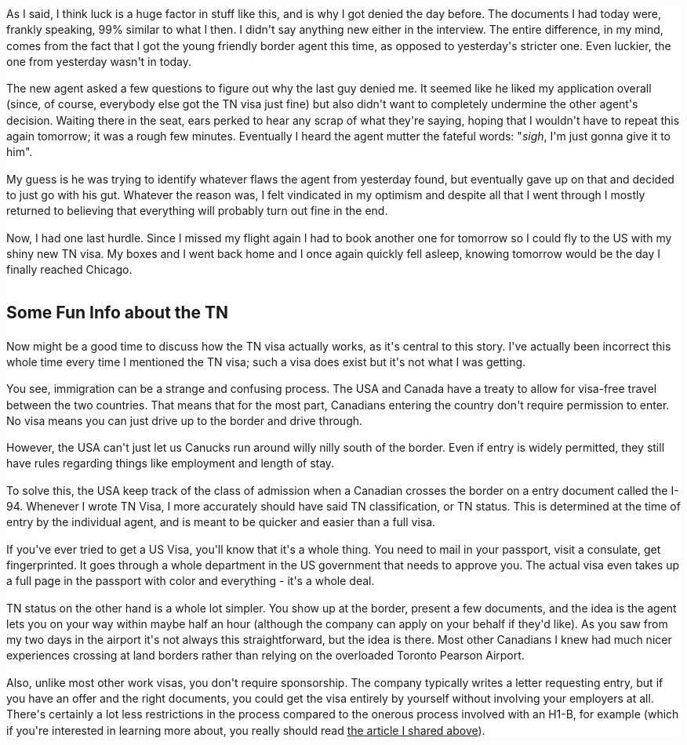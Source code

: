 As I said, I think luck is a huge factor in stuff like this, and is why I got denied the day before. The documents I had today were, frankly speaking, 99% similar to what I then. I didn't say anything new either in the interview. The entire difference, in my mind, comes from the fact that I got the young friendly border agent this time, as opposed to yesterday's stricter one. Even luckier, the one from yesterday wasn't in today.

The new agent asked a few questions to figure out why the last guy denied me. It seemed like he liked my application overall (since, of course, everybody else got the TN visa just fine) but also didn't want to completely undermine the other agent's decision. Waiting there in the seat, ears perked to hear any scrap of what they're saying, hoping that I wouldn't have to repeat this again tomorrow; it was a rough few minutes. Eventually I heard the agent mutter the fateful words: "_sigh_, I'm just gonna give it to him".

My guess is he was trying to identify whatever flaws the agent from yesterday found, but eventually gave up on that and decided to just go with his gut. Whatever the reason was, I felt vindicated in my optimism and despite all that I went through I mostly returned to believing that everything will probably turn out fine in the end.

Now, I had one last hurdle. Since I missed my flight again I had to book another one for tomorrow so I could fly to the US with my shiny new TN visa. My boxes and I went back home and I once again quickly fell asleep, knowing tomorrow would be the day I finally reached Chicago.

## Some Fun Info about the TN

Now might be a good time to discuss how the TN visa actually works, as it's central to this story. I've actually been incorrect this whole time every time I mentioned the TN visa; such a visa does exist but it's not what I was getting.

You see, immigration can be a strange and confusing process. The USA and Canada have a treaty to allow for visa-free travel between the two countries. That means that for the most part, Canadians entering the country don't require permission to enter. No visa means you can just drive up to the border and drive through.

However, the USA can't just let us Canucks run around willy nilly south of the border. Even if entry is widely permitted, they still have rules regarding things like employment and length of stay. 

To solve this, the USA keep track of the class of admission when a Canadian crosses the border on a entry document called the I-94. Whenever I wrote TN Visa, I more accurately should have said TN classification, or TN status. This is determined at the time of entry by the individual agent, and is meant to be quicker and easier than a full visa. 

If you've ever tried to get a US Visa, you'll know that it's a whole thing. You need to mail in your passport, visit a consulate, get fingerprinted. It goes through a whole department in the US government that needs to approve you. The actual visa even takes up a full page in the passport with color and everything - it's a whole deal. 

TN status on the other hand is a whole lot simpler. You show up at the border, present a few documents, and the idea is the agent lets you on your way within maybe half an hour (although the company can apply on your behalf if they'd like). As you saw from my two days in the airport it's not always this straightforward, but the idea is there. Most other Canadians I knew had much nicer experiences crossing at land borders rather than relying on the overloaded Toronto Pearson Airport. 

Also, unlike most other work visas, you don't require sponsorship. The company typically writes a letter requesting entry, but if you have an offer and the right documents, you could get the visa entirely by yourself without involving your employers at all. There's certainly a lot less restrictions in the process compared to the onerous process involved with an H1-B, for example (which if you're interested in learning more about, you really should read [the article I shared above](https://software.rajivprab.com/2022/05/10/18-years-a-transient)).
